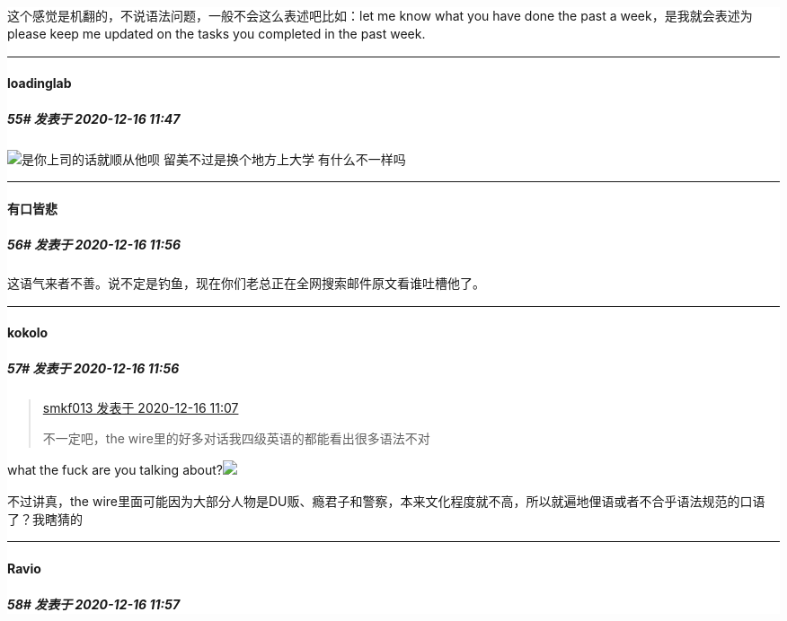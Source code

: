 


这个感觉是机翻的，不说语法问题，一般不会这么表述吧比如：let me know what you have done the past a week，是我就会表述为please keep me updated on the tasks you completed in the past week.







*****

####  loadinglab  
##### 55#       发表于 2020-12-16 11:47



<img src="https://static.saraba1st.com/image/smiley/face2017/067.png" referrerpolicy="no-referrer">是你上司的话就顺从他呗 留美不过是换个地方上大学 有什么不一样吗







*****

####  有口皆悲  
##### 56#       发表于 2020-12-16 11:56




这语气来者不善。说不定是钓鱼，现在你们老总正在全网搜索邮件原文看谁吐槽他了。







*****

####  kokolo  
##### 57#       发表于 2020-12-16 11:56



<blockquote><a href="httphttps://bbs.saraba1st.com/2b/forum.php?mod=redirect&amp;goto=findpost&amp;pid=49738003&amp;ptid=1977884" target="_blank">smkf013 发表于 2020-12-16 11:07</a>

不一定吧，the wire里的好多对话我四级英语的都能看出很多语法不对</blockquote>
what the fuck are you talking about?<img src="https://static.saraba1st.com/image/smiley/face2017/051.png" referrerpolicy="no-referrer">


不过讲真，the wire里面可能因为大部分人物是DU贩、瘾君子和警察，本来文化程度就不高，所以就遍地俚语或者不合乎语法规范的口语了？我瞎猜的







*****

####  Ravio  
##### 58#       发表于 2020-12-16 11:57

